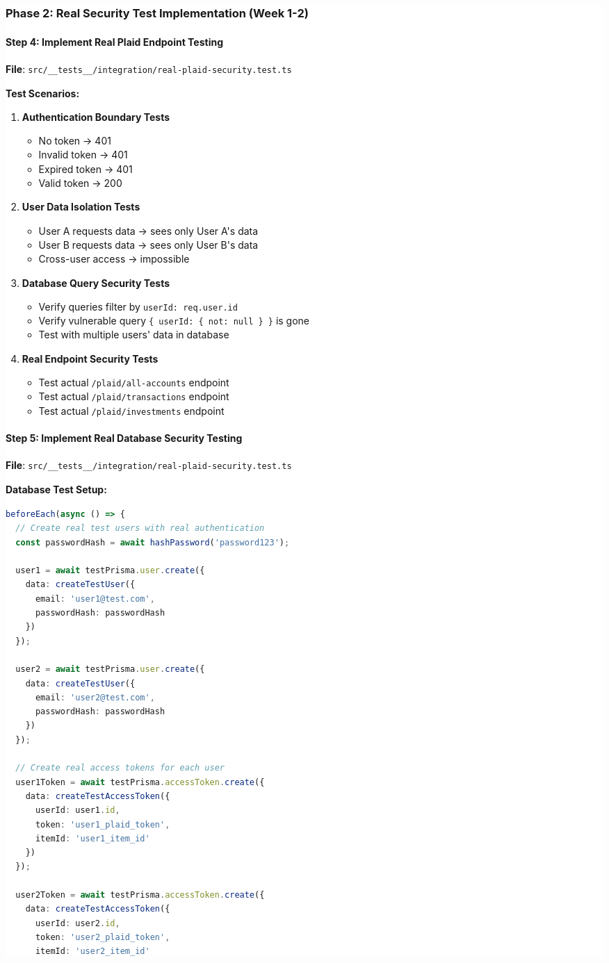 ### **Phase 2: Real Security Test Implementation (Week 1-2)**

#### **Step 4: Implement Real Plaid Endpoint Testing**
**File**: `src/__tests__/integration/real-plaid-security.test.ts`

**Test Scenarios:**
1. **Authentication Boundary Tests**
   - No token → 401
   - Invalid token → 401
   - Expired token → 401
   - Valid token → 200

2. **User Data Isolation Tests**
   - User A requests data → sees only User A's data
   - User B requests data → sees only User B's data
   - Cross-user access → impossible

3. **Database Query Security Tests**
   - Verify queries filter by `userId: req.user.id`
   - Verify vulnerable query `{ userId: { not: null } }` is gone
   - Test with multiple users' data in database

4. **Real Endpoint Security Tests**
   - Test actual `/plaid/all-accounts` endpoint
   - Test actual `/plaid/transactions` endpoint
   - Test actual `/plaid/investments` endpoint

#### **Step 5: Implement Real Database Security Testing**
**File**: `src/__tests__/integration/real-plaid-security.test.ts`

**Database Test Setup:**
```typescript
beforeEach(async () => {
  // Create real test users with real authentication
  const passwordHash = await hashPassword('password123');
  
  user1 = await testPrisma.user.create({
    data: createTestUser({ 
      email: 'user1@test.com',
      passwordHash: passwordHash
    })
  });
  
  user2 = await testPrisma.user.create({
    data: createTestUser({ 
      email: 'user2@test.com',
      passwordHash: passwordHash
    })
  });

  // Create real access tokens for each user
  user1Token = await testPrisma.accessToken.create({
    data: createTestAccessToken({ 
      userId: user1.id,
      token: 'user1_plaid_token',
      itemId: 'user1_item_id'
    })
  });
  
  user2Token = await testPrisma.accessToken.create({
    data: createTestAccessToken({ 
      userId: user2.id,
      token: 'user2_plaid_token',
      itemId: 'user2_item_id'
```
